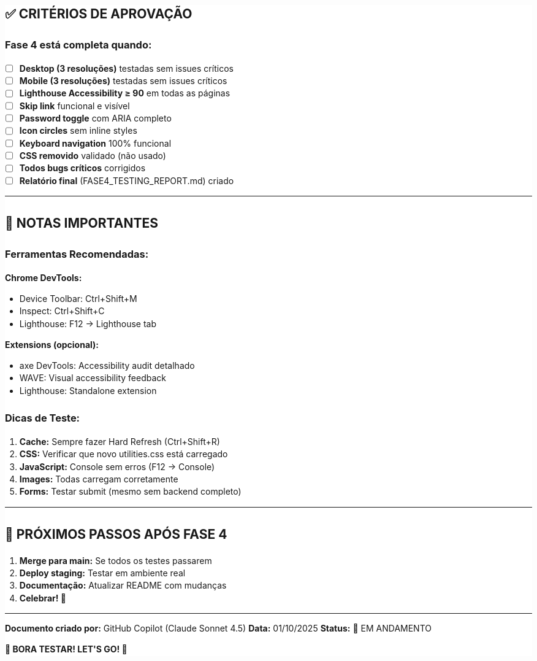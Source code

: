 
## ✅ CRITÉRIOS DE APROVAÇÃO

### Fase 4 está completa quando:

- [ ] **Desktop (3 resoluções)** testadas sem issues críticos
- [ ] **Mobile (3 resoluções)** testadas sem issues críticos
- [ ] **Lighthouse Accessibility ≥ 90** em todas as páginas
- [ ] **Skip link** funcional e visível
- [ ] **Password toggle** com ARIA completo
- [ ] **Icon circles** sem inline styles
- [ ] **Keyboard navigation** 100% funcional
- [ ] **CSS removido** validado (não usado)
- [ ] **Todos bugs críticos** corrigidos
- [ ] **Relatório final** (FASE4_TESTING_REPORT.md) criado

---

## 📝 NOTAS IMPORTANTES

### Ferramentas Recomendadas:

**Chrome DevTools:**
- Device Toolbar: Ctrl+Shift+M
- Inspect: Ctrl+Shift+C
- Lighthouse: F12 → Lighthouse tab

**Extensions (opcional):**
- axe DevTools: Accessibility audit detalhado
- WAVE: Visual accessibility feedback
- Lighthouse: Standalone extension

### Dicas de Teste:

1. **Cache:** Sempre fazer Hard Refresh (Ctrl+Shift+R)
2. **CSS:** Verificar que novo utilities.css está carregado
3. **JavaScript:** Console sem erros (F12 → Console)
4. **Images:** Todas carregam corretamente
5. **Forms:** Testar submit (mesmo sem backend completo)

---

## 🎯 PRÓXIMOS PASSOS APÓS FASE 4

1. **Merge para main:** Se todos os testes passarem
2. **Deploy staging:** Testar em ambiente real
3. **Documentação:** Atualizar README com mudanças
4. **Celebrar! 🎉**

---

**Documento criado por:** GitHub Copilot (Claude Sonnet 4.5)
**Data:** 01/10/2025
**Status:** 🔄 EM ANDAMENTO

**🚀 BORA TESTAR! LET'S GO! 🚀**
